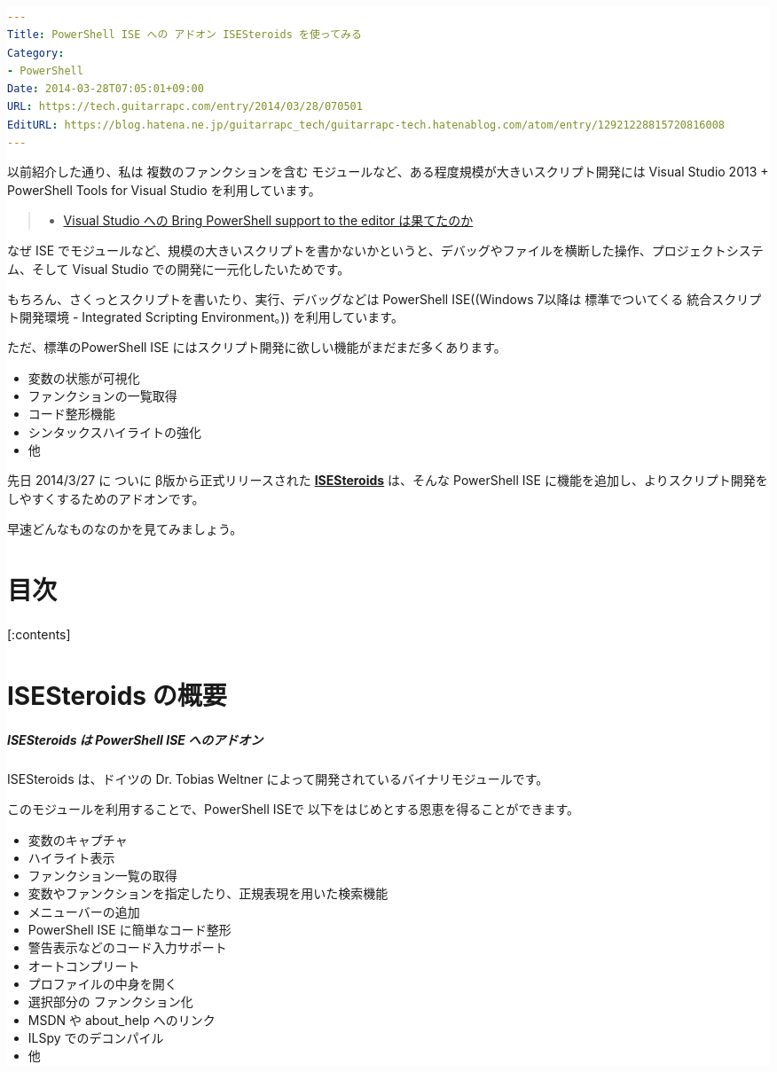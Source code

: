 ```yaml
---
Title: PowerShell ISE への アドオン ISESteroids を使ってみる
Category:
- PowerShell
Date: 2014-03-28T07:05:01+09:00
URL: https://tech.guitarrapc.com/entry/2014/03/28/070501
EditURL: https://blog.hatena.ne.jp/guitarrapc_tech/guitarrapc-tech.hatenablog.com/atom/entry/12921228815720816008
---
```


以前紹介した通り、私は 複数のファンクションを含む モジュールなど、ある程度規模が大きいスクリプト開発には Visual Studio 2013 + PowerShell Tools for Visual Studio を利用しています。

> - [Visual Studio への Bring PowerShell support to the editor は果てたのか](https://tech.guitarrapc.com/entry/2014/03/19/045944)

なぜ ISE でモジュールなど、規模の大きいスクリプトを書かないかというと、デバッグやファイルを横断した操作、プロジェクトシステム、そして Visual Studio での開発に一元化したいためです。

もちろん、さくっとスクリプトを書いたり、実行、デバッグなどは PowerShell ISE((Windows 7以降は 標準でついてくる 統合スクリプト開発環境 - Integrated Scripting Environment。)) を利用しています。 

ただ、標準のPowerShell ISE にはスクリプト開発に欲しい機能がまだまだ多くあります。

- 変数の状態が可視化
- ファンクションの一覧取得
- コード整形機能
- シンタックスハイライトの強化
- 他

先日 2014/3/27 に ついに β版から正式リリースされた [**ISESteroids**](https://www.powertheshell.com/isesteroids/) は、そんな PowerShell ISE に機能を追加し、よりスクリプト開発をしやすくするためのアドオンです。

早速どんなものなのかを見てみましょう。

# 目次

[:contents]

# ISESteroids の概要

##### ISESteroids は PowerShell ISE へのアドオン

ISESteroids は、ドイツの Dr. Tobias Weltner によって開発されているバイナリモジュールです。

このモジュールを利用することで、PowerShell ISEで 以下をはじめとする恩恵を得ることができます。

- 変数のキャプチャ
- ハイライト表示
- ファンクション一覧の取得
- 変数やファンクションを指定したり、正規表現を用いた検索機能
- メニューバーの追加
- PowerShell ISE に簡単なコード整形
- 警告表示などのコード入力サポート
- オートコンプリート
- プロファイルの中身を開く
- 選択部分の ファンクション化
- MSDN や about_help へのリンク
- ILSpy でのデコンパイル
- 他
